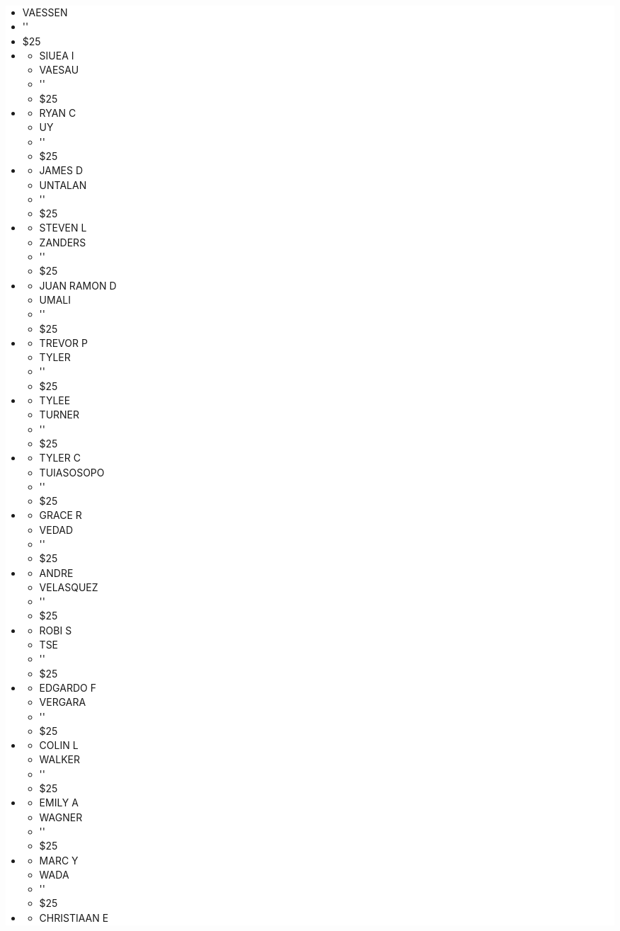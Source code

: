   - VAESSEN
  - ''
  - $25
- - SIUEA I
  - VAESAU
  - ''
  - $25
- - RYAN C
  - UY
  - ''
  - $25
- - JAMES D
  - UNTALAN
  - ''
  - $25
- - STEVEN L
  - ZANDERS
  - ''
  - $25
- - JUAN RAMON D
  - UMALI
  - ''
  - $25
- - TREVOR P
  - TYLER
  - ''
  - $25
- - TYLEE
  - TURNER
  - ''
  - $25
- - TYLER C
  - TUIASOSOPO
  - ''
  - $25
- - GRACE R
  - VEDAD
  - ''
  - $25
- - ANDRE
  - VELASQUEZ
  - ''
  - $25
- - ROBI S
  - TSE
  - ''
  - $25
- - EDGARDO F
  - VERGARA
  - ''
  - $25
- - COLIN L
  - WALKER
  - ''
  - $25
- - EMILY A
  - WAGNER
  - ''
  - $25
- - MARC Y
  - WADA
  - ''
  - $25
- - CHRISTIAAN E
